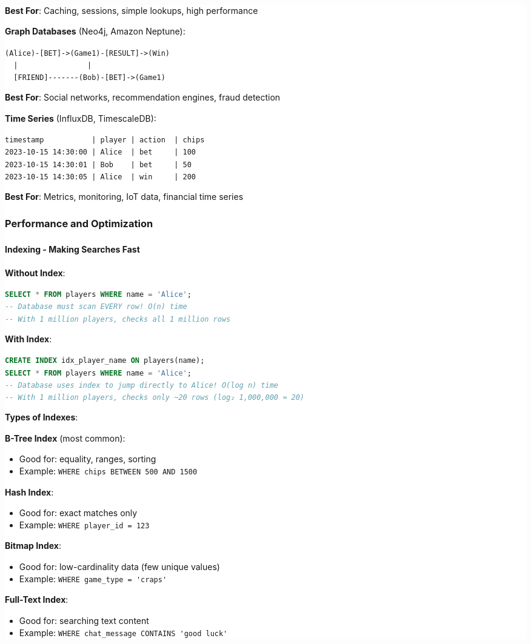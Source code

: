 **Best For**: Caching, sessions, simple lookups, high performance

**Graph Databases** (Neo4j, Amazon Neptune):
```
(Alice)-[BET]->(Game1)-[RESULT]->(Win)
  |                |
  [FRIEND]-------(Bob)-[BET]->(Game1)
```

**Best For**: Social networks, recommendation engines, fraud detection

**Time Series** (InfluxDB, TimescaleDB):
```
timestamp           | player | action  | chips
2023-10-15 14:30:00 | Alice  | bet     | 100
2023-10-15 14:30:01 | Bob    | bet     | 50
2023-10-15 14:30:05 | Alice  | win     | 200
```

**Best For**: Metrics, monitoring, IoT data, financial time series

### Performance and Optimization

#### Indexing - Making Searches Fast

**Without Index**:
```sql
SELECT * FROM players WHERE name = 'Alice';
-- Database must scan EVERY row! O(n) time
-- With 1 million players, checks all 1 million rows
```

**With Index**:
```sql
CREATE INDEX idx_player_name ON players(name);
SELECT * FROM players WHERE name = 'Alice';
-- Database uses index to jump directly to Alice! O(log n) time
-- With 1 million players, checks only ~20 rows (log₂ 1,000,000 ≈ 20)
```

**Types of Indexes**:

**B-Tree Index** (most common):
- Good for: equality, ranges, sorting
- Example: `WHERE chips BETWEEN 500 AND 1500`

**Hash Index**:
- Good for: exact matches only
- Example: `WHERE player_id = 123`

**Bitmap Index**:
- Good for: low-cardinality data (few unique values)
- Example: `WHERE game_type = 'craps'`

**Full-Text Index**:
- Good for: searching text content
- Example: `WHERE chat_message CONTAINS 'good luck'`
